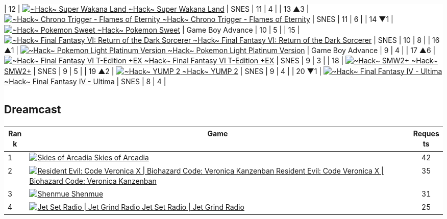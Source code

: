 | 12               | <a class="gameicon-link" href="https://retroachievements.org/game/8642" target="_blank" rel="noopener"> <img class="gameicon" src="https://retroachievements.org/Images/050818.png" alt="~Hack~ Super Wakana Land"> <span>~Hack~ Super Wakana Land</span></a>                                                          | SNES             |    11    |        4        |
| 13 ▲3            | <a class="gameicon-link" href="https://retroachievements.org/game/1383" target="_blank" rel="noopener"> <img class="gameicon" src="https://retroachievements.org/Images/019108.png" alt="~Hack~ Chrono Trigger - Flames of Eternity"> <span>~Hack~ Chrono Trigger - Flames of Eternity</span></a>                      | SNES             |    11    |        6        |
| 14 ▼1            | <a class="gameicon-link" href="https://retroachievements.org/game/5552" target="_blank" rel="noopener"> <img class="gameicon" src="https://retroachievements.org/Images/008102.png" alt="~Hack~ Pokemon Sweet"> <span>~Hack~ Pokemon Sweet</span></a>                                                                  | Game Boy Advance |    10    |        5        |
| 15               | <a class="gameicon-link" href="https://retroachievements.org/game/16496" target="_blank" rel="noopener"> <img class="gameicon" src="https://retroachievements.org/Images/035846.png" alt="~Hack~ Final Fantasy VI: Return of the Dark Sorcerer"> <span>~Hack~ Final Fantasy VI: Return of the Dark Sorcerer</span></a> | SNES             |    10    |        8        |
| 16 ▲1            | <a class="gameicon-link" href="https://retroachievements.org/game/3817" target="_blank" rel="noopener"> <img class="gameicon" src="https://retroachievements.org/Images/005490.png" alt="~Hack~ Pokemon Light Platinum Version"> <span>~Hack~ Pokemon Light Platinum Version</span></a>                                | Game Boy Advance |    9     |        4        |
| 17 ▲6            | <a class="gameicon-link" href="https://retroachievements.org/game/18339" target="_blank" rel="noopener"> <img class="gameicon" src="https://retroachievements.org/Images/055743.png" alt="~Hack~ Final Fantasy VI T-Edition +EX"> <span>~Hack~ Final Fantasy VI T-Edition +EX</span></a>                               | SNES             |    9     |        3        |
| 18               | <a class="gameicon-link" href="https://retroachievements.org/game/12885" target="_blank" rel="noopener"> <img class="gameicon" src="https://retroachievements.org/Images/050038.png" alt="~Hack~ SMW2+"> <span>~Hack~ SMW2+</span></a>                                                                                 | SNES             |    9     |        5        |
| 19 ▲2            | <a class="gameicon-link" href="https://retroachievements.org/game/16516" target="_blank" rel="noopener"> <img class="gameicon" src="https://retroachievements.org/Images/055744.png" alt="~Hack~ YUMP 2"> <span>~Hack~ YUMP 2</span></a>                                                                               | SNES             |    9     |        4        |
| 20 ▼1            | <a class="gameicon-link" href="https://retroachievements.org/game/1072" target="_blank" rel="noopener"> <img class="gameicon" src="https://retroachievements.org/Images/055745.png" alt="~Hack~ Final Fantasy IV - Ultima"> <span>~Hack~ Final Fantasy IV - Ultima</span></a>                                          | SNES             |    8     |        4        |

## Dreamcast

| Rank | Game                                                                                                                                                                                                                                                                                                                                                  | Requests |
| ---- | ----------------------------------------------------------------------------------------------------------------------------------------------------------------------------------------------------------------------------------------------------------------------------------------------------------------------------------------------------- | :------: |
| 1    | <a class="gameicon-link" href="https://retroachievements.org/game/3443" target="_blank" rel="noopener"> <img class="gameicon" src="https://retroachievements.org/Images/050654.png" alt="Skies of Arcadia"> <span>Skies of Arcadia</span></a>                                                                                                         |    42    |
| 2    | <a class="gameicon-link" href="https://retroachievements.org/game/3866" target="_blank" rel="noopener"> <img class="gameicon" src="https://retroachievements.org/Images/051133.png" alt="Resident Evil: Code Veronica X \| Biohazard Code: Veronica Kanzenban"> <span>Resident Evil: Code Veronica X \| Biohazard Code: Veronica Kanzenban</span></a> |    35    |
| 3    | <a class="gameicon-link" href="https://retroachievements.org/game/3398" target="_blank" rel="noopener"> <img class="gameicon" src="https://retroachievements.org/Images/053854.png" alt="Shenmue"> <span>Shenmue</span></a>                                                                                                                           |    31    |
| 4    | <a class="gameicon-link" href="https://retroachievements.org/game/3403" target="_blank" rel="noopener"> <img class="gameicon" src="https://retroachievements.org/Images/052103.png" alt="Jet Set Radio \| Jet Grind Radio"> <span>Jet Set Radio \| Jet Grind Radio</span></a>                                                                         |    25    |